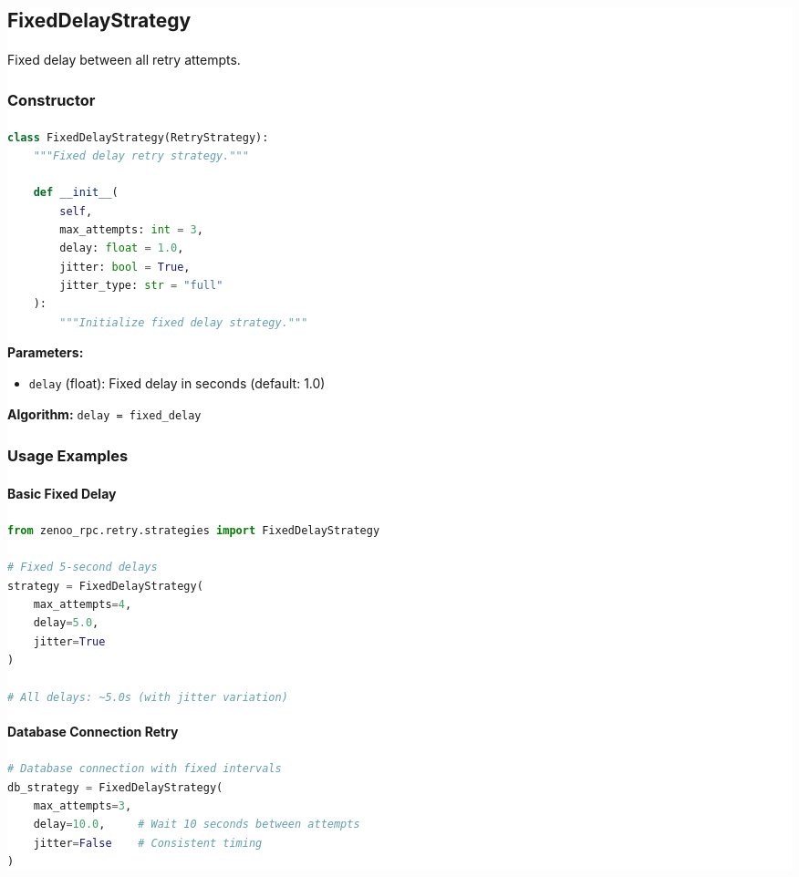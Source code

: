 ## FixedDelayStrategy

Fixed delay between all retry attempts.

### Constructor

```python
class FixedDelayStrategy(RetryStrategy):
    """Fixed delay retry strategy."""
    
    def __init__(
        self,
        max_attempts: int = 3,
        delay: float = 1.0,
        jitter: bool = True,
        jitter_type: str = "full"
    ):
        """Initialize fixed delay strategy."""
```

**Parameters:**

- `delay` (float): Fixed delay in seconds (default: 1.0)

**Algorithm:** `delay = fixed_delay`

### Usage Examples

#### Basic Fixed Delay

```python
from zenoo_rpc.retry.strategies import FixedDelayStrategy

# Fixed 5-second delays
strategy = FixedDelayStrategy(
    max_attempts=4,
    delay=5.0,
    jitter=True
)

# All delays: ~5.0s (with jitter variation)
```

#### Database Connection Retry

```python
# Database connection with fixed intervals
db_strategy = FixedDelayStrategy(
    max_attempts=3,
    delay=10.0,     # Wait 10 seconds between attempts
    jitter=False    # Consistent timing
)
```
